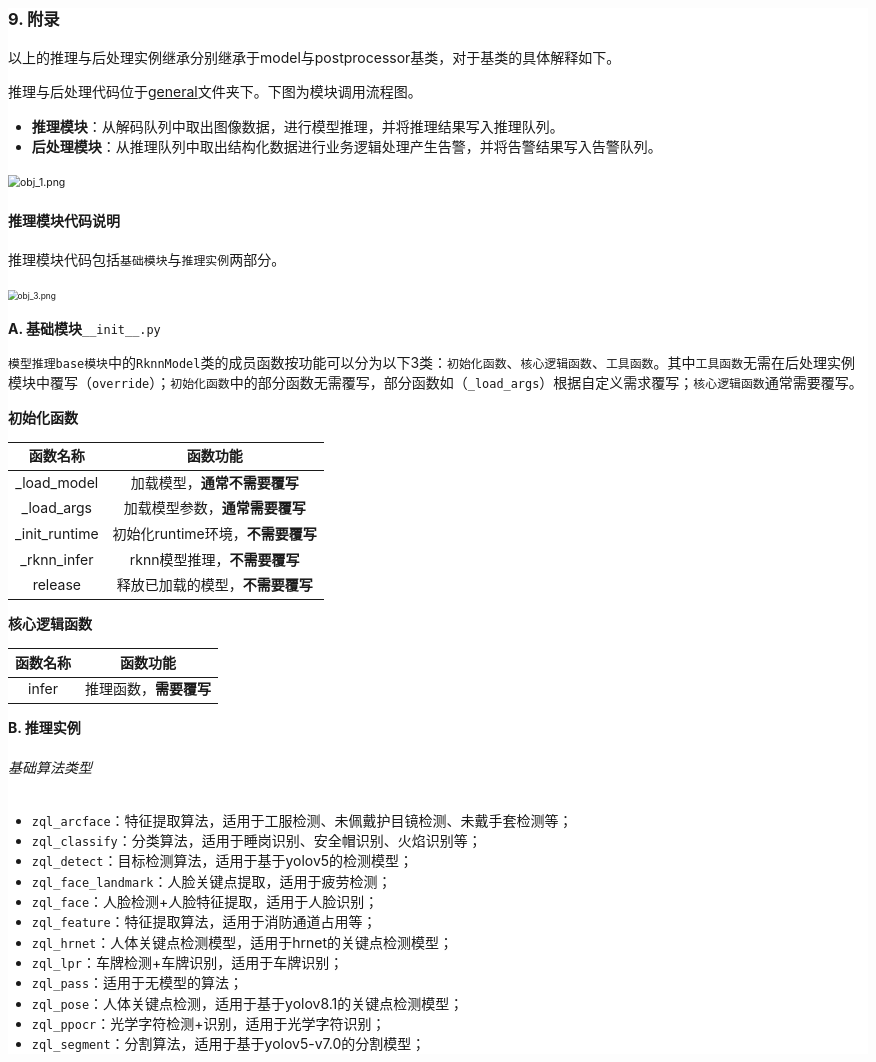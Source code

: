 ### 9. 附录

以上的推理与后处理实例继承分别继承于model与postprocessor基类，对于基类的具体解释如下。

推理与后处理代码位于[general](../../general)文件夹下。下图为模块调用流程图。

- **推理模块**：从解码队列中取出图像数据，进行模型推理，并将推理结果写入推理队列。
- **后处理模块**：从推理队列中取出结构化数据进行业务逻辑处理产生告警，并将告警结果写入告警队列。

<img src="../../../docs/assets/obj_1.png" alt="obj_1.png" style="zoom:75%;" />

#### 推理模块代码说明

推理模块代码包括`基础模块`与`推理实例`两部分。

<img src="../../../docs/assets/obj_3.png" alt="obj_3.png" style="zoom:60%;" />

**A. 基础模块**`__init__.py`

`模型推理base模块`中的`RknnModel`类的成员函数按功能可以分为以下3类：`初始化函数`、`核心逻辑函数`、`工具函数`。其中`工具函数`无需在后处理实例模块中覆写（`override`）；`初始化函数`中的部分函数无需覆写，部分函数如（`_load_args`）根据自定义需求覆写；`核心逻辑函数`通常需要覆写。

**初始化函数**

|   函数名称    |             函数功能              |
| :-----------: | :-------------------------------: |
|  _load_model  |   加载模型，**通常不需要覆写**    |
|  _load_args   |  加载模型参数，**通常需要覆写**   |
| _init_runtime | 初始化runtime环境，**不需要覆写** |
|  _rknn_infer  |   rknn模型推理，**不需要覆写**    |
|    release    | 释放已加载的模型，**不需要覆写**  |

**核心逻辑函数**

| 函数名称 |        函数功能        |
| :------: | :--------------------: |
|  infer   | 推理函数，**需要覆写** |

**B. 推理实例**

###### 基础算法类型

* `zql_arcface`：特征提取算法，适用于工服检测、未佩戴护目镜检测、未戴手套检测等；
* `zql_classify`：分类算法，适用于睡岗识别、安全帽识别、火焰识别等；
* `zql_detect`：目标检测算法，适用于基于yolov5的检测模型；
* `zql_face_landmark`：人脸关键点提取，适用于疲劳检测；
* `zql_face`：人脸检测+人脸特征提取，适用于人脸识别；
* `zql_feature`：特征提取算法，适用于消防通道占用等；
* `zql_hrnet`：人体关键点检测模型，适用于hrnet的关键点检测模型；
* `zql_lpr`：车牌检测+车牌识别，适用于车牌识别；
* `zql_pass`：适用于无模型的算法；
* `zql_pose`：人体关键点检测，适用于基于yolov8.1的关键点检测模型；
* `zql_ppocr`：光学字符检测+识别，适用于光学字符识别；
* `zql_segment`：分割算法，适用于基于yolov5-v7.0的分割模型；
